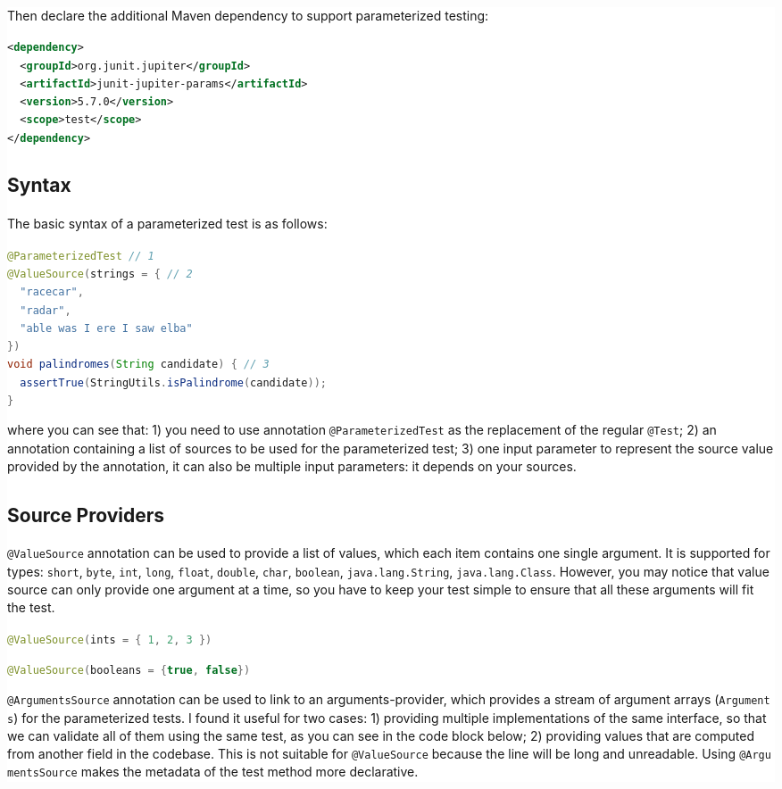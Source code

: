 Then declare the additional Maven dependency to support parameterized testing:

```xml
<dependency>
  <groupId>org.junit.jupiter</groupId>
  <artifactId>junit-jupiter-params</artifactId>
  <version>5.7.0</version>
  <scope>test</scope>
</dependency>
```

## Syntax

The basic syntax of a parameterized test is as follows:

```java
@ParameterizedTest // 1
@ValueSource(strings = { // 2
  "racecar",
  "radar",
  "able was I ere I saw elba"
})
void palindromes(String candidate) { // 3
  assertTrue(StringUtils.isPalindrome(candidate));
}
```

where you can see that: 1) you need to use annotation `@ParameterizedTest` as
the replacement of the regular `@Test`; 2) an annotation containing a list of
sources to be used for the parameterized test; 3) one input parameter to
represent the source value provided by the annotation, it can also be multiple
input parameters: it depends on your sources.

## Source Providers

`@ValueSource` annotation can be used to provide a list of values, which each
item contains one single argument. It is supported for types: `short`, `byte`,
`int`, `long`, `float`, `double`, `char`, `boolean`, `java.lang.String`,
`java.lang.Class`. However, you may notice that value source can only provide
one argument at a time, so you have to keep your test simple to ensure that all
these arguments will fit the test.

```java
@ValueSource(ints = { 1, 2, 3 })
```
```java
@ValueSource(booleans = {true, false})
```

`@ArgumentsSource` annotation can be used to link to an arguments-provider,
which provides a stream of argument arrays (`Arguments`) for the parameterized
tests. I found it useful for two cases: 1) providing multiple implementations of
the same interface, so that we can validate all of them using the same test, as
you can see in the code block below; 2) providing values that are computed from
another field in the codebase. This is not suitable for
`@ValueSource` because the line will be long and unreadable. Using
`@ArgumentsSource` makes the metadata of the test method more declarative.
